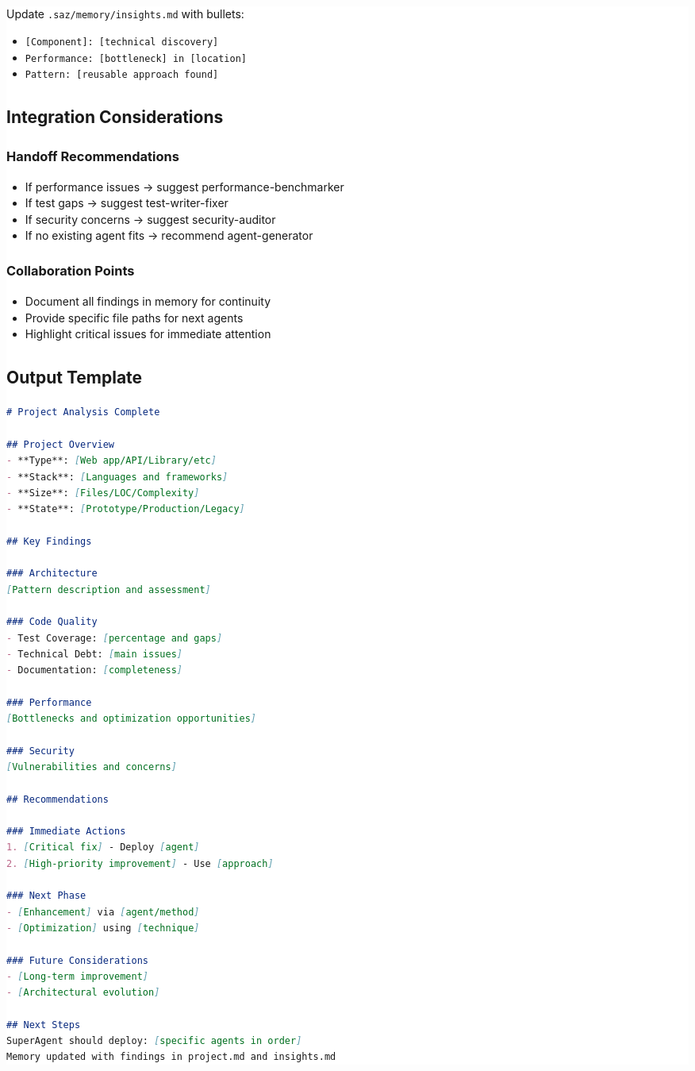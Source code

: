 Update `.saz/memory/insights.md` with bullets:
- `[Component]: [technical discovery]`
- `Performance: [bottleneck] in [location]`
- `Pattern: [reusable approach found]`

## Integration Considerations

### Handoff Recommendations
- If performance issues → suggest performance-benchmarker
- If test gaps → suggest test-writer-fixer  
- If security concerns → suggest security-auditor
- If no existing agent fits → recommend agent-generator

### Collaboration Points
- Document all findings in memory for continuity
- Provide specific file paths for next agents
- Highlight critical issues for immediate attention

## Output Template

```markdown
# Project Analysis Complete

## Project Overview
- **Type**: [Web app/API/Library/etc]
- **Stack**: [Languages and frameworks]
- **Size**: [Files/LOC/Complexity]
- **State**: [Prototype/Production/Legacy]

## Key Findings

### Architecture
[Pattern description and assessment]

### Code Quality
- Test Coverage: [percentage and gaps]
- Technical Debt: [main issues]
- Documentation: [completeness]

### Performance
[Bottlenecks and optimization opportunities]

### Security
[Vulnerabilities and concerns]

## Recommendations

### Immediate Actions
1. [Critical fix] - Deploy [agent]
2. [High-priority improvement] - Use [approach]

### Next Phase
- [Enhancement] via [agent/method]
- [Optimization] using [technique]

### Future Considerations
- [Long-term improvement]
- [Architectural evolution]

## Next Steps
SuperAgent should deploy: [specific agents in order]
Memory updated with findings in project.md and insights.md
```